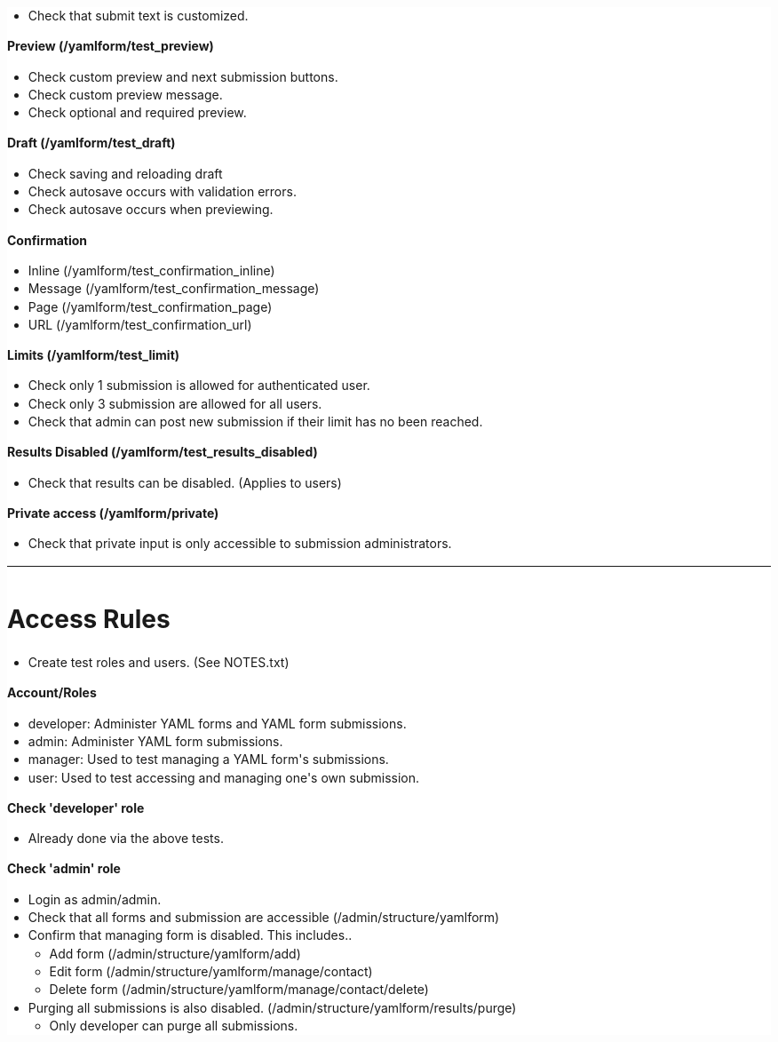 - Check that submit text is customized.

**Preview (/yamlform/test_preview)**

- Check custom preview and next submission buttons.
- Check custom preview message.
- Check optional and required preview.

**Draft (/yamlform/test_draft)**

- Check saving and reloading draft
- Check autosave occurs with validation errors.
- Check autosave occurs when previewing.

**Confirmation**

- Inline (/yamlform/test_confirmation_inline)
- Message (/yamlform/test_confirmation_message)
- Page (/yamlform/test_confirmation_page)
- URL (/yamlform/test_confirmation_url)

**Limits (/yamlform/test_limit)**

- Check only 1 submission is allowed for authenticated user.
- Check only 3 submission are allowed for all users.
- Check that admin can post new submission if their limit has no been reached.

**Results Disabled (/yamlform/test_results_disabled)**

- Check that results can be disabled. (Applies to users)

**Private access (/yamlform/private)**

- Check that private input is only accessible to submission administrators.


--------------------------------------------------------------------------------

# Access Rules

- Create test roles and users. (See NOTES.txt)

**Account/Roles**

- developer: Administer YAML forms and YAML form submissions.
- admin: Administer YAML form submissions.
- manager: Used to test managing a YAML form's submissions.
- user: Used to test accessing and managing one's own submission.

**Check 'developer' role**

- Already done via the above tests.

**Check 'admin' role**

- Login as admin/admin.
- Check that all forms and submission are accessible (/admin/structure/yamlform)
- Confirm that managing form is disabled. This includes..
    - Add form (/admin/structure/yamlform/add)
    - Edit form (/admin/structure/yamlform/manage/contact)
    - Delete form (/admin/structure/yamlform/manage/contact/delete)
- Purging all submissions is also disabled. (/admin/structure/yamlform/results/purge)
    - Only developer can purge all submissions.
